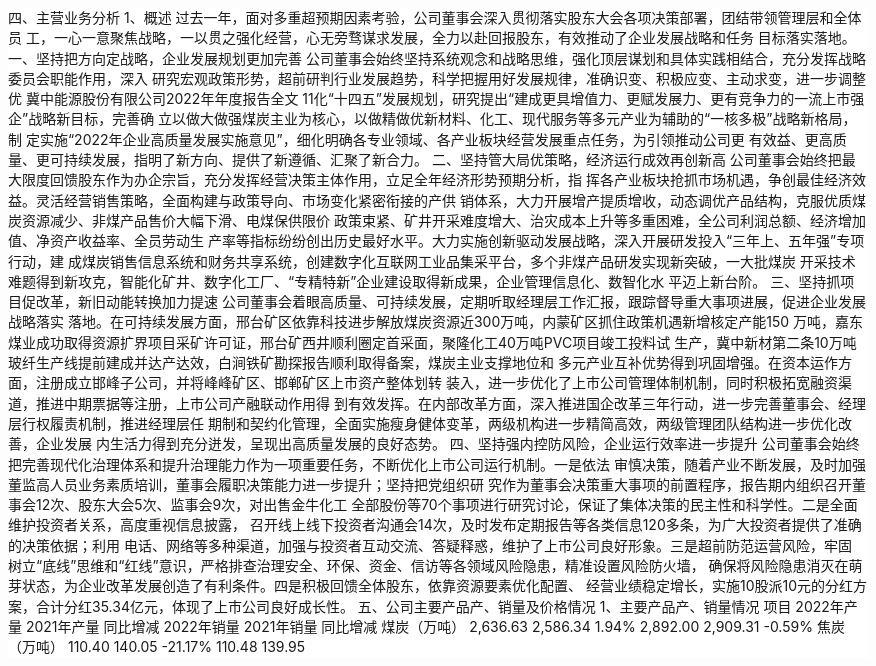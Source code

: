 四、主营业务分析
1、概述
过去一年，面对多重超预期因素考验，公司董事会深入贯彻落实股东大会各项决策部署，团结带领管理层和全体员
工，一心一意聚焦战略，一以贯之强化经营，心无旁骛谋求发展，全力以赴回报股东，有效推动了企业发展战略和任务
目标落实落地。
一、坚持把方向定战略，企业发展规划更加完善
公司董事会始终坚持系统观念和战略思维，强化顶层谋划和具体实践相结合，充分发挥战略委员会职能作用，深入
研究宏观政策形势，超前研判行业发展趋势，科学把握用好发展规律，准确识变、积极应变、主动求变，进一步调整优
冀中能源股份有限公司2022年年度报告全文
11化“十四五”发展规划，研究提出“建成更具增值力、更赋发展力、更有竞争力的一流上市强企”战略新目标，完善确
立以做大做强煤炭主业为核心，以做精做优新材料、化工、现代服务等多元产业为辅助的“一核多极”战略新格局，制
定实施“2022年企业高质量发展实施意见”，细化明确各专业领域、各产业板块经营发展重点任务，为引领推动公司更
有效益、更高质量、更可持续发展，指明了新方向、提供了新遵循、汇聚了新合力。
二、坚持管大局优策略，经济运行成效再创新高
公司董事会始终把最大限度回馈股东作为办企宗旨，充分发挥经营决策主体作用，立足全年经济形势预期分析，指
挥各产业板块抢抓市场机遇，争创最佳经济效益。灵活经营销售策略，全面构建与政策导向、市场变化紧密衔接的产供
销体系，大力开展增产提质增收，动态调优产品结构，克服优质煤炭资源减少、非煤产品售价大幅下滑、电煤保供限价
政策束紧、矿井开采难度增大、治灾成本上升等多重困难，全公司利润总额、经济增加值、净资产收益率、全员劳动生
产率等指标纷纷创出历史最好水平。大力实施创新驱动发展战略，深入开展研发投入“三年上、五年强”专项行动，建
成煤炭销售信息系统和财务共享系统，创建数字化互联网工业品集采平台，多个非煤产品研发实现新突破，一大批煤炭
开采技术难题得到新攻克，智能化矿井、数字化工厂、“专精特新”企业建设取得新成果，企业管理信息化、数智化水
平迈上新台阶。
三、坚持抓项目促改革，新旧动能转换加力提速
公司董事会着眼高质量、可持续发展，定期听取经理层工作汇报，跟踪督导重大事项进展，促进企业发展战略落实
落地。在可持续发展方面，邢台矿区依靠科技进步解放煤炭资源近300万吨，内蒙矿区抓住政策机遇新增核定产能150
万吨，嘉东煤业成功取得资源扩界项目采矿许可证，邢台矿西井顺利圈定首采面，聚隆化工40万吨PVC项目竣工投料试
生产，冀中新材第二条10万吨玻纤生产线提前建成并达产达效，白涧铁矿勘探报告顺利取得备案，煤炭主业支撑地位和
多元产业互补优势得到巩固增强。在资本运作方面，注册成立邯峰子公司，并将峰峰矿区、邯郸矿区上市资产整体划转
装入，进一步优化了上市公司管理体制机制，同时积极拓宽融资渠道，推进中期票据等注册，上市公司产融联动作用得
到有效发挥。在内部改革方面，深入推进国企改革三年行动，进一步完善董事会、经理层行权履责机制，推进经理层任
期制和契约化管理，全面实施瘦身健体变革，两级机构进一步精简高效，两级管理团队结构进一步优化改善，企业发展
内生活力得到充分迸发，呈现出高质量发展的良好态势。
四、坚持强内控防风险，企业运行效率进一步提升
公司董事会始终把完善现代化治理体系和提升治理能力作为一项重要任务，不断优化上市公司运行机制。一是依法
审慎决策，随着产业不断发展，及时加强董监高人员业务素质培训，董事会履职决策能力进一步提升；坚持把党组织研
究作为董事会决策重大事项的前置程序，报告期内组织召开董事会12次、股东大会5次、监事会9次，对出售金牛化工
全部股份等70个事项进行研究讨论，保证了集体决策的民主性和科学性。二是全面维护投资者关系，高度重视信息披露，
召开线上线下投资者沟通会14次，及时发布定期报告等各类信息120多条，为广大投资者提供了准确的决策依据；利用
电话、网络等多种渠道，加强与投资者互动交流、答疑释惑，维护了上市公司良好形象。三是超前防范运营风险，牢固
树立“底线”思维和“红线”意识，严格排查治理安全、环保、资金、信访等各领域风险隐患，精准设置风险防火墙，
确保将风险隐患消灭在萌芽状态，为企业改革发展创造了有利条件。四是积极回馈全体股东，依靠资源要素优化配置、
经营业绩稳定增长，实施10股派10元的分红方案，合计分红35.34亿元，体现了上市公司良好成长性。
五、公司主要产品产、销量及价格情况
1、主要产品产、销量情况
项目
2022年产量
2021年产量
同比增减
2022年销量
2021年销量
同比增减
煤炭（万吨）
2,636.63
2,586.34
1.94%
2,892.00
2,909.31
-0.59%
焦炭（万吨）
110.40
140.05
-21.17%
110.48
139.95